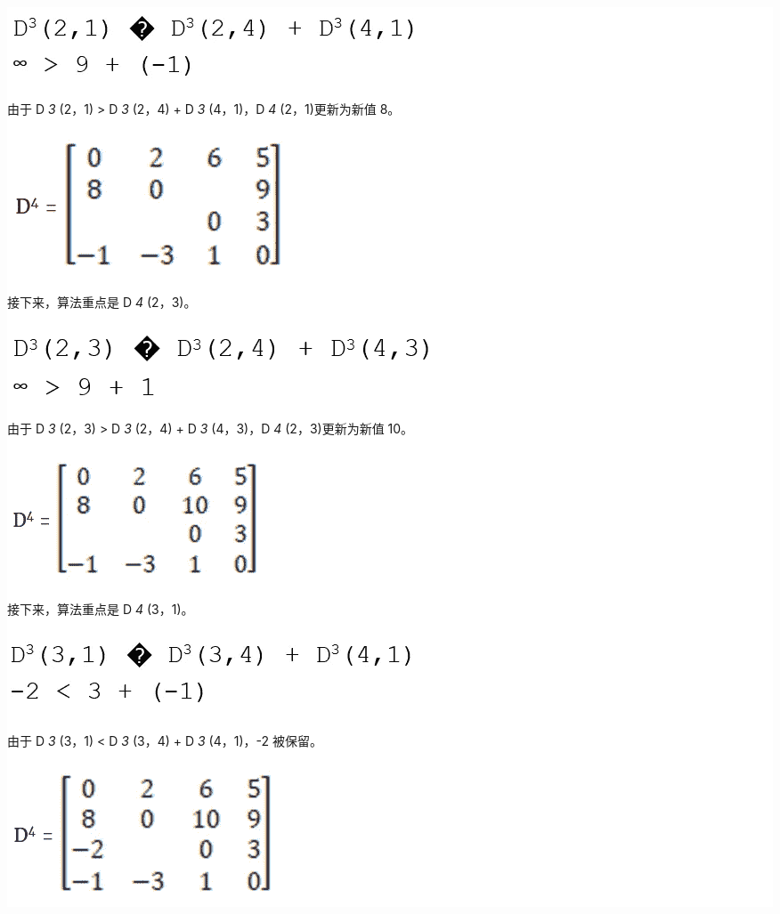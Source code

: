 ![](img/8b2a9e5933e5a98733d0421f8cf8c880.png)

由于 D *3* (2，1) > D *3* (2，4) + D *3* (4，1)，D *4* (2，1)更新为新值 8。

![](img/f60d8db784e01326b3da3b1c4eed89f4.png)

接下来，算法重点是 D *4* (2，3)。

![](img/e2bb7bd77a85857d548faab9c4f465d1.png)

由于 D *3* (2，3) > D *3* (2，4) + D *3* (4，3)，D *4* (2，3)更新为新值 10。

![](img/50ea93b9a54190ae0ee3a7fdfcf5e524.png)

接下来，算法重点是 D *4* (3，1)。

![](img/a534ea6487d5374549ba513c36e2a010.png)

由于 D *3* (3，1) < D *3* (3，4) + D *3* (4，1)，-2 被保留。

![](img/521c5f8f284b928cddd7a19d798a0329.png)
